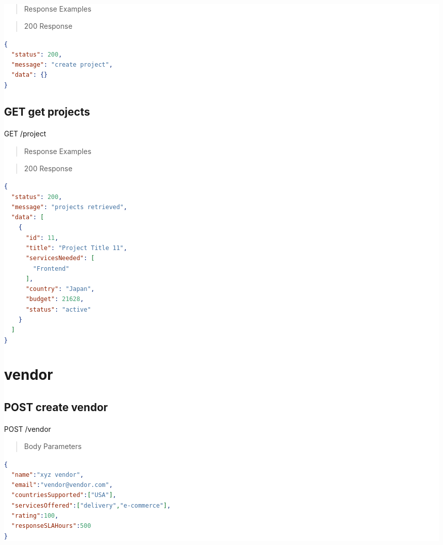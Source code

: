 > Response Examples

> 200 Response

```json
{
  "status": 200,
  "message": "create project",
  "data": {}
}
```


## GET get projects

GET /project

> Response Examples

> 200 Response

```json
{
  "status": 200,
  "message": "projects retrieved",
  "data": [
    {
      "id": 11,
      "title": "Project Title 11",
      "servicesNeeded": [
        "Frontend"
      ],
      "country": "Japan",
      "budget": 21628,
      "status": "active"
    }
  ]
}
```


# vendor

## POST create vendor

POST /vendor

> Body Parameters

```json
{
  "name":"xyz vendor",
  "email":"vendor@vendor.com",
  "countriesSupported":["USA"],
  "servicesOffered":["delivery","e-commerce"],
  "rating":100,
  "responseSLAHours":500
}
```
